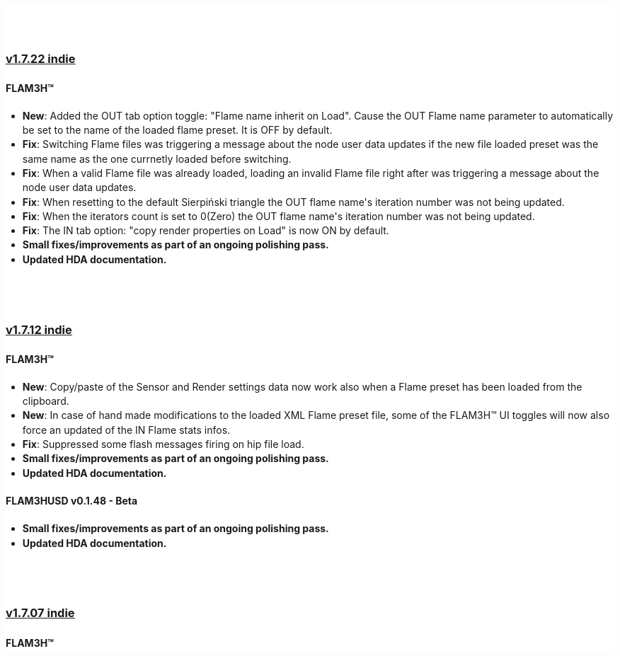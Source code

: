 
<br>
<br>


### [<ins>v1.7.22 indie</ins>](https://github.com/alexnardini/FLAM3_for_SideFX_Houdini/releases/tag/v1.7.22) ###

#### FLAM3H™ ####

- **New**: Added the OUT tab option toggle: "Flame name inherit on Load". Cause the OUT Flame name parameter to automatically be set to the name of the loaded flame preset. It is OFF by default.
- **Fix**: Switching Flame files was triggering a message about the node user data updates if the new file loaded preset was the same name as the one currnetly loaded before switching.
- **Fix**: When a valid Flame file was already loaded, loading an invalid Flame file right after was triggering a message about the node user data updates.
- **Fix**: When resetting to the default Sierpiński triangle the OUT flame name's iteration number was not being updated.
- **Fix**: When the iterators count is set to 0(Zero) the OUT flame name's iteration number was not being updated.
- **Fix**: The IN tab option: "copy render properties on Load" is now ON by default.
- **Small fixes/improvements as part of an ongoing polishing pass.**
- **Updated HDA documentation.**


<br>
<br>


### [<ins>v1.7.12 indie</ins>](https://github.com/alexnardini/FLAM3_for_SideFX_Houdini/releases/tag/v1.7.12) ###

#### FLAM3H™ ####

- **New**: Copy/paste of the Sensor and Render settings data now work also when a Flame preset has been loaded from the clipboard.
- **New**: In case of hand made modifications to the loaded XML Flame preset file, some of the FLAM3H™ UI toggles will now also force an updated of the IN Flame stats infos.
- **Fix**: Suppressed some flash messages firing on hip file load.
- **Small fixes/improvements as part of an ongoing polishing pass.**
- **Updated HDA documentation.**

#### FLAM3HUSD v0.1.48 - Beta ####

- **Small fixes/improvements as part of an ongoing polishing pass.**
- **Updated HDA documentation.**


<br>
<br>


### [<ins>v1.7.07 indie</ins>](https://github.com/alexnardini/FLAM3_for_SideFX_Houdini/releases/tag/v1.7.07) ###

#### FLAM3H™ ####
